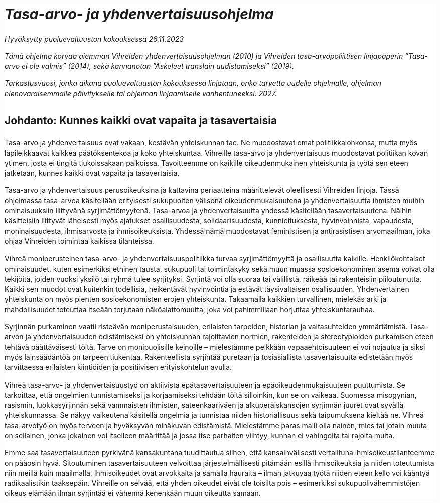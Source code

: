 # *Tasa-arvo- ja yhdenvertaisuusohjelma*

*Hyväksytty puoluevaltuuston kokouksessa 26.11.2023*

*Tämä ohjelma korvaa aiemman Vihreiden yhdenvertaisuusohjelman (2010) ja Vihreiden tasa-arvopoliittisen linjapaperin ”Tasa-arvo ei ole valmis” (2014), sekä kannanoton ”Askeleet translain uudistamiseksi” (2019).*

*Tarkastusvuosi, jonka aikana puoluevaltuuston kokouksessa linjataan, onko tarvetta uudelle ohjelmalle, ohjelman hienovaraisemmalle päivitykselle tai ohjelman linjaamiselle vanhentuneeksi: 2027.*

## Johdanto: Kunnes kaikki ovat vapaita ja tasavertaisia

Tasa-arvo ja yhdenvertaisuus ovat vakaan, kestävän yhteiskunnan tae. Ne muodostavat omat politiikkalohkonsa, mutta myös läpileikkaavat kaikkea päätöksentekoa ja koko yhteiskuntaa. Vihreille tasa-arvo ja yhdenvertaisuus muodostavat politiikan kovan ytimen, josta ei tingitä tiukoissakaan paikoissa. Tavoitteemme on kaikille oikeudenmukainen yhteiskunta ja työtä sen eteen jatketaan, kunnes kaikki ovat vapaita ja tasavertaisia.

Tasa-arvo ja yhdenvertaisuus perusoikeuksina ja kattavina periaatteina määrittelevät oleellisesti Vihreiden linjoja. Tässä ohjelmassa tasa-arvoa käsitellään erityisesti sukupuolten välisenä oikeudenmukaisuutena ja yhdenvertaisuutta ihmisten muihin ominaisuuksiin liittyvänä syrjimättömyytenä. Tasa-arvoa ja yhdenvertaisuutta yhdessä käsitellään tasavertaisuutena. Näihin käsitteisiin liittyvät läheisesti myös ajatukset osallisuudesta, solidaarisuudesta, kunnioituksesta, hyvinvoinnista, vapaudesta, moninaisuudesta, ihmisarvosta ja ihmisoikeuksista. Yhdessä nämä muodostavat feministisen ja antirasistisen arvomaailman, joka ohjaa Vihreiden toimintaa kaikissa tilanteissa.

Vihreä moniperusteinen tasa-arvo- ja yhdenvertaisuuspolitiikka turvaa syrjimättömyyttä ja osallisuutta kaikille. Henkilökohtaiset ominaisuudet, kuten esimerkiksi etninen tausta, sukupuoli tai toimintakyky sekä muun muassa sosioekonominen asema voivat olla tekijöitä, joiden vuoksi yksilö tai ryhmä tulee syrjityksi. Syrjintä voi olla suoraa tai välillistä, räikeää tai rakenteisiin piiloutunutta. Kaikki sen muodot ovat kuitenkin todellisia, heikentävät hyvinvointia ja estävät täysivaltaisen osallisuuden. Yhdenvertainen yhteiskunta on myös pienten sosioekonomisten erojen yhteiskunta. Takaamalla kaikkien turvallinen, mielekäs arki ja mahdollisuudet toteuttaa itseään torjutaan näköalattomuutta, joka voi pahimmillaan horjuttaa yhteiskuntarauhaa.

Syrjinnän purkaminen vaatii risteävän moniperustaisuuden, erilaisten tarpeiden, historian ja valtasuhteiden ymmärtämistä. Tasa-arvon ja yhdenvertaisuuden edistämiseksi on yhteiskunnan rajoittavien normien, rakenteiden ja stereotypioiden purkamisen eteen tehtävä päättäväisesti töitä. Tarve on monipuolisille keinoille – mielestämme pelkkään vapaaehtoisuuteen ei voi nojautua ja siksi myös lainsäädäntöä on tarpeen tiukentaa. Rakenteellista syrjintää puretaan ja tosiasiallista tasavertaisuutta edistetään myös tarvittaessa erilaisten kiintiöiden ja positiivisen erityiskohtelun avulla.

Vihreä tasa-arvo- ja yhdenvertaisuustyö on aktiivista epätasavertaisuuteen ja epäoikeudenmukaisuuteen puuttumista. Se tarkoittaa, että ongelmien tunnistamiseksi ja korjaamiseksi tehdään töitä silloinkin, kun se on vaikeaa. Suomessa misogynian, rasismin, luokkasyrjinnän sekä vammaisten ihmisten, sateenkaariväen ja alkuperäiskansojen syrjinnän juuret ovat syvällä yhteiskunnassa. Se näkyy vaikeutena käsitellä ongelmia ja tunnistaa niiden historiallisuus sekä taipumuksena kieltää ne. Vihreä tasa-arvotyö on myös terveen ja hyväksyvän minäkuvan edistämistä. Mielestämme paras malli olla nainen, mies tai jotain muuta on sellainen, jonka jokainen voi itselleen määrittää ja jossa itse parhaiten viihtyy, kunhan ei vahingoita tai rajoita muita.

Emme saa tasavertaisuuteen pyrkivänä kansakuntana tuudittautua siihen, että kansainvälisesti vertailtuna ihmisoikeustilanteemme on pääosin hyvä. Sitoutuminen tasavertaisuuteen velvoittaa järjestelmällisesti pitämään esillä ihmisoikeuksia ja niiden toteutumista niin meillä kuin maailmalla. Ihmisoikeudet ovat arvokkaita ja samalla hauraita – ilman jatkuvaa työtä niiden eteen kello voi kääntyä radikaalistikin taaksepäin. Vihreille on selvää, että yhden oikeudet eivät ole toisilta pois – esimerkiksi sukupuolivähemmistöjen oikeus elämään ilman syrjintää ei vähennä kenenkään muun oikeutta samaan.
